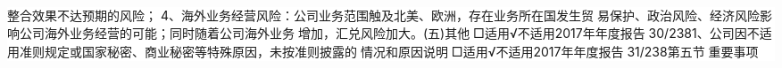 整合效果不达预期的风险；
4、海外业务经营风险：公司业务范围触及北美、欧洲，存在业务所在国发生贸
易保护、政治风险、经济风险影响公司海外业务经营的可能；同时随着公司海外业务
增加，汇兑风险加大。(五)其他
□适用√不适用2017年年度报告
30/2381、公司因不适用准则规定或国家秘密、商业秘密等特殊原因，未按准则披露的
情况和原因说明
□适用√不适用2017年年度报告
31/238第五节
重要事项